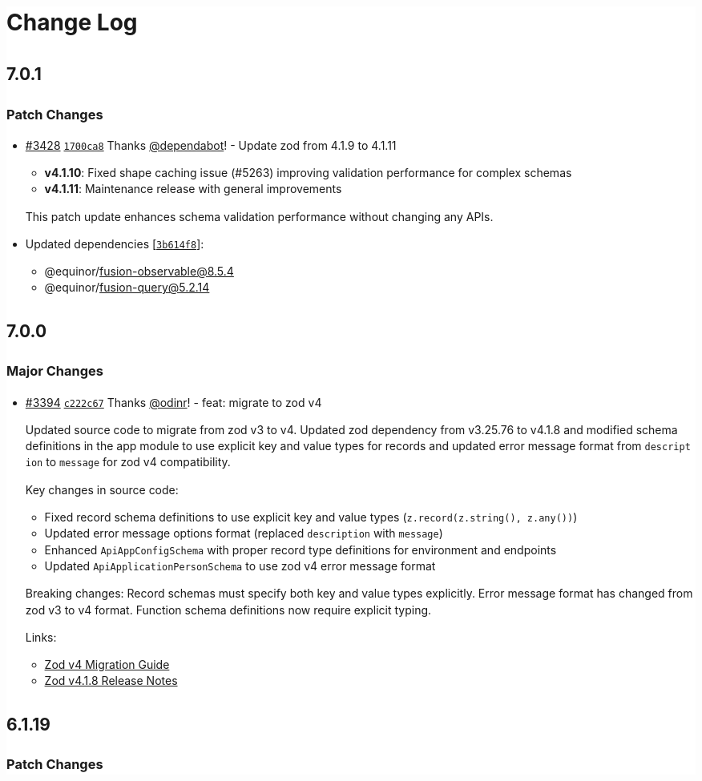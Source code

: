# Change Log

## 7.0.1

### Patch Changes

- [#3428](https://github.com/equinor/fusion-framework/pull/3428) [`1700ca8`](https://github.com/equinor/fusion-framework/commit/1700ca8851fa108e55e9729fd24f595272766e63) Thanks [@dependabot](https://github.com/apps/dependabot)! - Update zod from 4.1.9 to 4.1.11

  - **v4.1.10**: Fixed shape caching issue (#5263) improving validation performance for complex schemas
  - **v4.1.11**: Maintenance release with general improvements

  This patch update enhances schema validation performance without changing any APIs.

- Updated dependencies [[`3b614f8`](https://github.com/equinor/fusion-framework/commit/3b614f87138f5a52f8ccc50ca8c6598ef3db37d6)]:
  - @equinor/fusion-observable@8.5.4
  - @equinor/fusion-query@5.2.14

## 7.0.0

### Major Changes

- [#3394](https://github.com/equinor/fusion-framework/pull/3394) [`c222c67`](https://github.com/equinor/fusion-framework/commit/c222c673bc7cdefff6eb0cd9436bfa3d1f185295) Thanks [@odinr](https://github.com/odinr)! - feat: migrate to zod v4

  Updated source code to migrate from zod v3 to v4. Updated zod dependency from v3.25.76 to v4.1.8 and modified schema definitions in the app module to use explicit key and value types for records and updated error message format from `description` to `message` for zod v4 compatibility.

  Key changes in source code:

  - Fixed record schema definitions to use explicit key and value types (`z.record(z.string(), z.any())`)
  - Updated error message options format (replaced `description` with `message`)
  - Enhanced `ApiAppConfigSchema` with proper record type definitions for environment and endpoints
  - Updated `ApiApplicationPersonSchema` to use zod v4 error message format

  Breaking changes: Record schemas must specify both key and value types explicitly. Error message format has changed from zod v3 to v4 format. Function schema definitions now require explicit typing.

  Links:

  - [Zod v4 Migration Guide](https://github.com/colinhacks/zod/releases/tag/v4.0.0)
  - [Zod v4.1.8 Release Notes](https://github.com/colinhacks/zod/releases/tag/v4.1.8)

## 6.1.19

### Patch Changes

